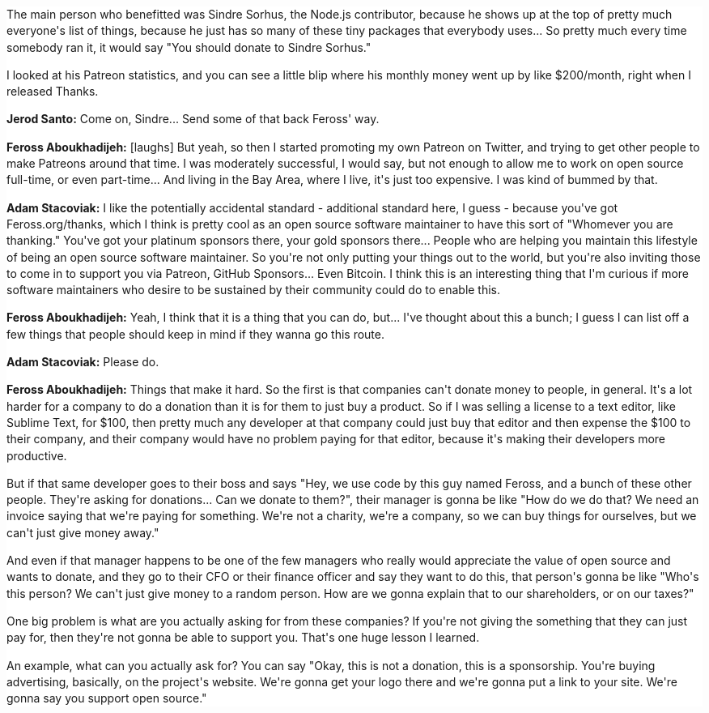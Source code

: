 The main person who benefitted was Sindre Sorhus, the Node.js contributor, because he shows up at the top of pretty much everyone's list of things, because he just has so many of these tiny packages that everybody uses... So pretty much every time somebody ran it, it would say "You should donate to Sindre Sorhus."

I looked at his Patreon statistics, and you can see a little blip where his monthly money went up by like $200/month, right when I released Thanks.

**Jerod Santo:** Come on, Sindre... Send some of that back Feross' way.

**Feross Aboukhadijeh:** \[laughs\] But yeah, so then I started promoting my own Patreon on Twitter, and trying to get other people to make Patreons around that time. I was moderately successful, I would say, but not enough to allow me to work on open source full-time, or even part-time... And living in the Bay Area, where I live, it's just too expensive. I was kind of bummed by that.

**Adam Stacoviak:** I like the potentially accidental standard - additional standard here, I guess - because you've got Feross.org/thanks, which I think is pretty cool as an open source software maintainer to have this sort of "Whomever you are thanking." You've got your platinum sponsors there, your gold sponsors there... People who are helping you maintain this lifestyle of being an open source software maintainer. So you're not only putting your things out to the world, but you're also inviting those to come in to support you via Patreon, GitHub Sponsors... Even Bitcoin. I think this is an interesting thing that I'm curious if more software maintainers who desire to be sustained by their community could do to enable this.

**Feross Aboukhadijeh:** Yeah, I think that it is a thing that you can do, but... I've thought about this a bunch; I guess I can list off a few things that people should keep in mind if they wanna go this route.

**Adam Stacoviak:** Please do.

**Feross Aboukhadijeh:** Things that make it hard. So the first is that companies can't donate money to people, in general. It's a lot harder for a company to do a donation than it is for them to just buy a product. So if I was selling a license to a text editor, like Sublime Text, for $100, then pretty much any developer at that company could just buy that editor and then expense the $100 to their company, and their company would have no problem paying for that editor, because it's making their developers more productive.

But if that same developer goes to their boss and says "Hey, we use code by this guy named Feross, and a bunch of these other people. They're asking for donations... Can we donate to them?", their manager is gonna be like "How do we do that? We need an invoice saying that we're paying for something. We're not a charity, we're a company, so we can buy things for ourselves, but we can't just give money away."

And even if that manager happens to be one of the few managers who really would appreciate the value of open source and wants to donate, and they go to their CFO or their finance officer and say they want to do this, that person's gonna be like "Who's this person? We can't just give money to a random person. How are we gonna explain that to our shareholders, or on our taxes?"

One big problem is what are you actually asking for from these companies? If you're not giving the something that they can just pay for, then they're not gonna be able to support you. That's one huge lesson I learned.

An example, what can you actually ask for? You can say "Okay, this is not a donation, this is a sponsorship. You're buying advertising, basically, on the project's website. We're gonna get your logo there and we're gonna put a link to your site. We're gonna say you support open source."
